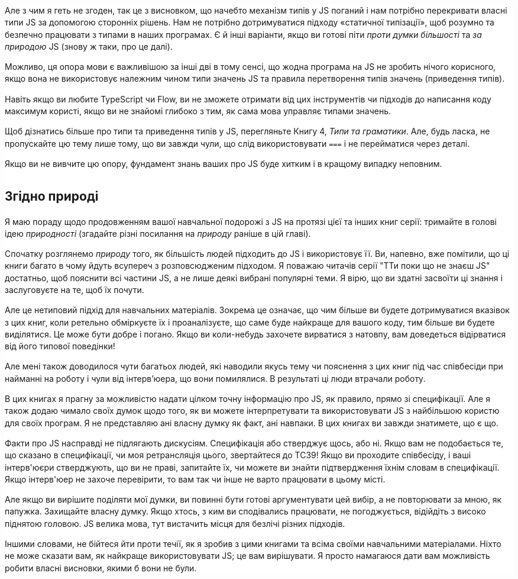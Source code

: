 Але з чим я геть не згоден, так це з висновком, що начебто механізм типів у JS поганий і нам потрібно перекривати власні типи JS за допомогою сторонніх рішень. Нам не потрібно дотримуватися підходу «статичної типізації», щоб розумно та безпечно працювати з типами в наших програмах. Є й інші варіанти, якщо ви готові піти *проти думки більшості* та *за природою* JS (знову ж таки, про це далі).

Можливо, ця опора мови є важливішою за інші дві в тому сенсі, що жодна програма на JS не зробить нічого корисного, якщо вона не використовує належним чином типи значень JS та правила перетворення типів значень (приведення типів).

Навіть якщо ви любите TypeScript чи Flow, ви не зможете отримати від цих інструментів чи підходів до написання коду максимум користі, якщо ви не знайомі глибоко з тим, як сама мова управляє типами значень.

Щоб дізнатись більше про типи та приведення типів у JS, перегляньте Книгу 4, *Типи та граматики*. Але, будь ласка, не пропускайте цю тему лише тому, що ви завжди чули, що слід використовувати `===` і не перейматися через деталі.

Якщо ви не вивчите цю опору, фундамент знань ваших про JS буде хитким і в кращому випадку неповним.

## Згідно природі

Я маю пораду щодо продовженням вашої навчальної подорожі з JS на протязі цієї та інших книг серії: тримайте в голові ідею *природності* (згадайте різні посилання на *природу* раніше в цій главі).

Спочатку розглянемо *природу* того, як більшість людей підходить до JS і використовує її. Ви, напевно, вже помітили, що ці книги багато в чому йдуть всупереч з розповсюдженим підходом. Я поважаю читачів серії "ТТи поки що не знаєш JS" достатньо, щоб пояснити всі частини JS, а не лише деякі вибрані популярні теми. Я вірю, що ви здатні засвоїти ці знання і заслуговуєте на те, щоб їх почути.

Але це нетиповий підхід для навчальних матеріалів. Зокрема це означає, що чим більше ви будете дотримуватися вказівок з цих книг, коли ретельно обміркуєте їх і проаналізуєте, що саме буде найкраще для вашого коду, тим більше ви будете виділятися. Це може бути добре і погано. Якщо ви коли-небудь захочете вирватися з натовпу, вам доведеться відірватися від його типової поведінки!

Але мені також доводилося чути багатьох людей, які наводили якусь тему чи пояснення з цих книг під час співбесіди при найманні на роботу і чули від інтерв’юера, що вони помилялися. В результаті ці люди втрачали роботу.

В цих книгах я прагну за можливістю надати цілком точну інформацію про JS, як правило, прямо зі специфікації. Але я також додаю чимало своїх думок щодо того, як ви можете інтерпретувати та використовувати JS з найбільшою користю для своїх програм. Я не представляю ані власну думку як факт, ані навпаки. В цих книгах ви завжди знатимете, що є що.

Факти про JS насправді не підлягають дискусіям. Специфікація або стверджує щось, або ні. Якщо вам не подобається те, що сказано в специфікації, чи моя ретрансляція цього, звертайтеся до TC39! Якщо ви проходите співбесіду, і ваші інтерв'юєри стверджують, що ви не праві, запитайте їх, чи можете ви знайти підтвердження їхнім словам в специфікації. Якщо інтерв'юер не захоче перевірити, то вам так чи інше не варто працювати в цьому місті.

Але якщо ви вирішите поділяти мої думки, ви повинні бути готові аргументувати цей вибір, а не повторювати за мною, як папужка. Захищайте власну думку. Якщо хтось, з ким ви сподівались працювати, не погоджується, відійдіть з високо піднятою головою. JS велика мова, тут вистачить місця для безлічі різних підходів.

Іншими словами, не бійтеся йти проти течії, як я зробив з цими книгами та всіма своїми навчальними матеріалами. Ніхто не може сказати вам, як найкраще використовувати JS; це вам вирішувати. Я просто намагаюся дати вам можливість робити власні висновки, якими б вони не були.
